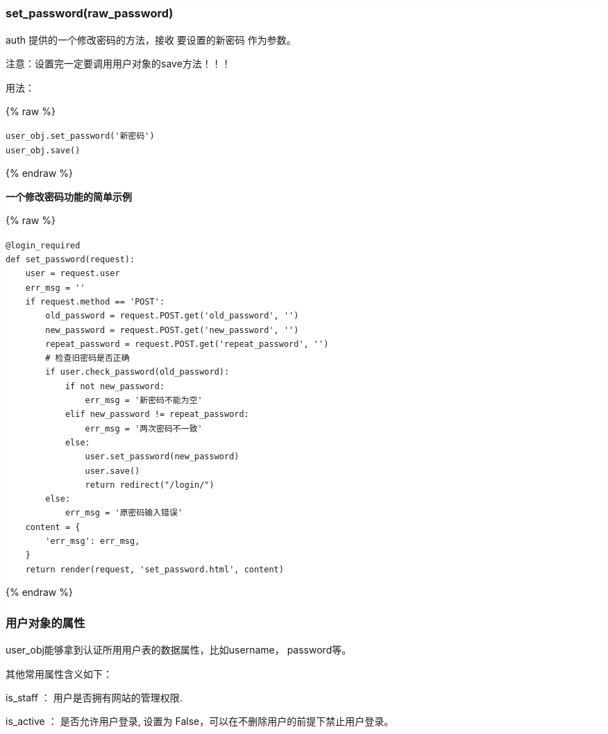 ### set_password(raw_password)

auth 提供的一个修改密码的方法，接收 要设置的新密码 作为参数。

注意：设置完一定要调用用户对象的save方法！！！

用法：

{% raw %}
```
user_obj.set_password('新密码')
user_obj.save()
```
{% endraw %}

**一个修改密码功能的简单示例**

{% raw %}
```
@login_required
def set_password(request):
    user = request.user
    err_msg = ''
    if request.method == 'POST':
        old_password = request.POST.get('old_password', '')
        new_password = request.POST.get('new_password', '')
        repeat_password = request.POST.get('repeat_password', '')
        # 检查旧密码是否正确
        if user.check_password(old_password):
            if not new_password:
                err_msg = '新密码不能为空'
            elif new_password != repeat_password:
                err_msg = '两次密码不一致'
            else:
                user.set_password(new_password)
                user.save()
                return redirect("/login/")
        else:
            err_msg = '原密码输入错误'
    content = {
        'err_msg': err_msg,
    }
    return render(request, 'set_password.html', content)
```
{% endraw %}

### 用户对象的属性

user_obj能够拿到认证所用用户表的数据属性，比如username， password等。

其他常用属性含义如下：

is_staff ： 用户是否拥有网站的管理权限.

is_active ： 是否允许用户登录, 设置为 False，可以在不删除用户的前提下禁止用户登录。
